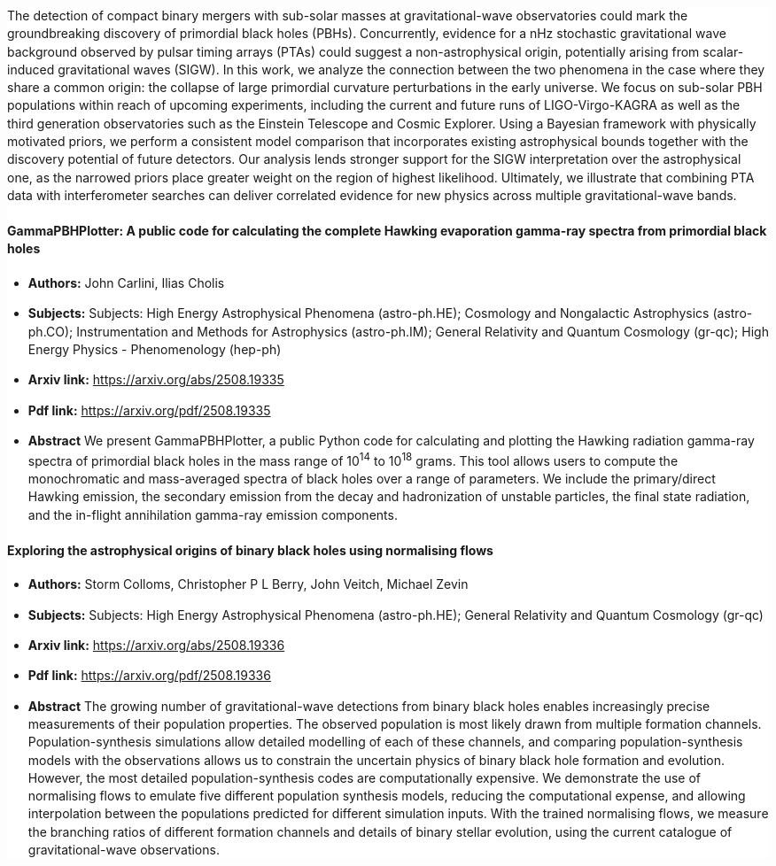  The detection of compact binary mergers with sub-solar masses at gravitational-wave observatories could mark the groundbreaking discovery of primordial black holes (PBHs). Concurrently, evidence for a nHz stochastic gravitational wave background observed by pulsar timing arrays (PTAs) could suggest a non-astrophysical origin, potentially arising from scalar-induced gravitational waves (SIGW). In this work, we analyze the connection between the two phenomena in the case where they share a common origin: the collapse of large primordial curvature perturbations in the early universe. We focus on sub-solar PBH populations within reach of upcoming experiments, including the current and future runs of LIGO-Virgo-KAGRA as well as the third generation observatories such as the Einstein Telescope and Cosmic Explorer. Using a Bayesian framework with physically motivated priors, we perform a consistent model comparison that incorporates existing astrophysical bounds together with the discovery potential of future detectors. Our analysis lends stronger support for the SIGW interpretation over the astrophysical one, as the narrowed priors place greater weight on the region of highest likelihood. Ultimately, we illustrate that combining PTA data with interferometer searches can deliver correlated evidence for new physics across multiple gravitational-wave bands.

#### GammaPBHPlotter: A public code for calculating the complete Hawking evaporation gamma-ray spectra from primordial black holes
 - **Authors:** John Carlini, Ilias Cholis
 - **Subjects:** Subjects:
High Energy Astrophysical Phenomena (astro-ph.HE); Cosmology and Nongalactic Astrophysics (astro-ph.CO); Instrumentation and Methods for Astrophysics (astro-ph.IM); General Relativity and Quantum Cosmology (gr-qc); High Energy Physics - Phenomenology (hep-ph)
 - **Arxiv link:** https://arxiv.org/abs/2508.19335

 - **Pdf link:** https://arxiv.org/pdf/2508.19335

 - **Abstract**
 We present GammaPBHPlotter, a public Python code for calculating and plotting the Hawking radiation gamma-ray spectra of primordial black holes in the mass range of $10^{14}$ to $10^{18}$ grams. This tool allows users to compute the monochromatic and mass-averaged spectra of black holes over a range of parameters. We include the primary/direct Hawking emission, the secondary emission from the decay and hadronization of unstable particles, the final state radiation, and the in-flight annihilation gamma-ray emission components.

#### Exploring the astrophysical origins of binary black holes using normalising flows
 - **Authors:** Storm Colloms, Christopher P L Berry, John Veitch, Michael Zevin
 - **Subjects:** Subjects:
High Energy Astrophysical Phenomena (astro-ph.HE); General Relativity and Quantum Cosmology (gr-qc)
 - **Arxiv link:** https://arxiv.org/abs/2508.19336

 - **Pdf link:** https://arxiv.org/pdf/2508.19336

 - **Abstract**
 The growing number of gravitational-wave detections from binary black holes enables increasingly precise measurements of their population properties. The observed population is most likely drawn from multiple formation channels. Population-synthesis simulations allow detailed modelling of each of these channels, and comparing population-synthesis models with the observations allows us to constrain the uncertain physics of binary black hole formation and evolution. However, the most detailed population-synthesis codes are computationally expensive. We demonstrate the use of normalising flows to emulate five different population synthesis models, reducing the computational expense, and allowing interpolation between the populations predicted for different simulation inputs. With the trained normalising flows, we measure the branching ratios of different formation channels and details of binary stellar evolution, using the current catalogue of gravitational-wave observations.
